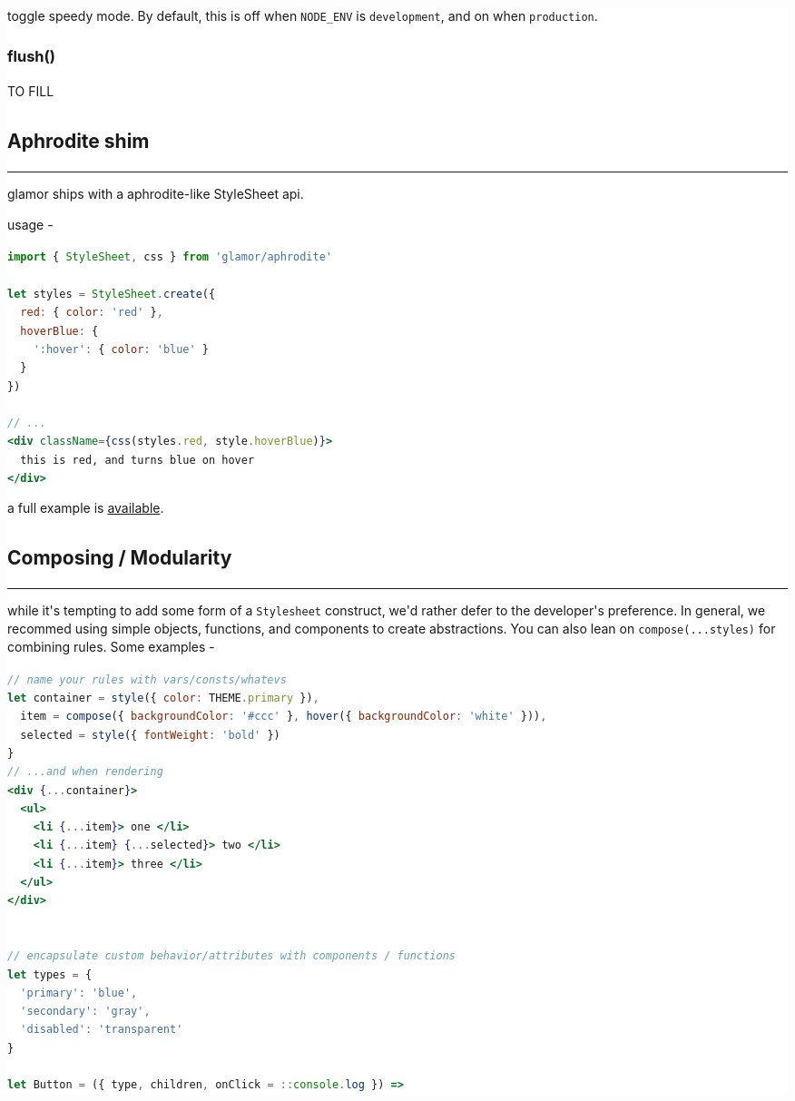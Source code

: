 toggle speedy mode. By default, this is off when `NODE_ENV` is `development`, and on when `production`.


### flush()

TO FILL

## Aphrodite shim
--- 

glamor ships with a aphrodite-like StyleSheet api. 

usage - 
```jsx
import { StyleSheet, css } from 'glamor/aphrodite'

let styles = StyleSheet.create({
  red: { color: 'red' },
  hoverBlue: {
    ':hover': { color: 'blue' }
  }
})

// ...
<div className={css(styles.red, style.hoverBlue)}>
  this is red, and turns blue on hover
</div>  
```


a full example is [available](https://github.com/threepointone/glamor/blob/master/examples/aphrodite.js).

## Composing / Modularity
---

while it's tempting to add some form of a `Stylesheet` construct, we'd
rather defer to the developer's preference. In general, we recommed using
simple objects, functions, and components to create abstractions. You can
also lean on `compose(...styles)` for combining rules. Some examples -

```jsx
// name your rules with vars/consts/whatevs
let container = style({ color: THEME.primary }),
  item = compose({ backgroundColor: '#ccc' }, hover({ backgroundColor: 'white' })),
  selected = style({ fontWeight: 'bold' })
}
// ...and when rendering
<div {...container}>
  <ul>
    <li {...item}> one </li>
    <li {...item} {...selected}> two </li>
    <li {...item}> three </li>
  </ul>
</div>


// encapsulate custom behavior/attributes with components / functions
let types = {
  'primary': 'blue',
  'secondary': 'gray',
  'disabled': 'transparent'
}

let Button = ({ type, children, onClick = ::console.log }) =>
```